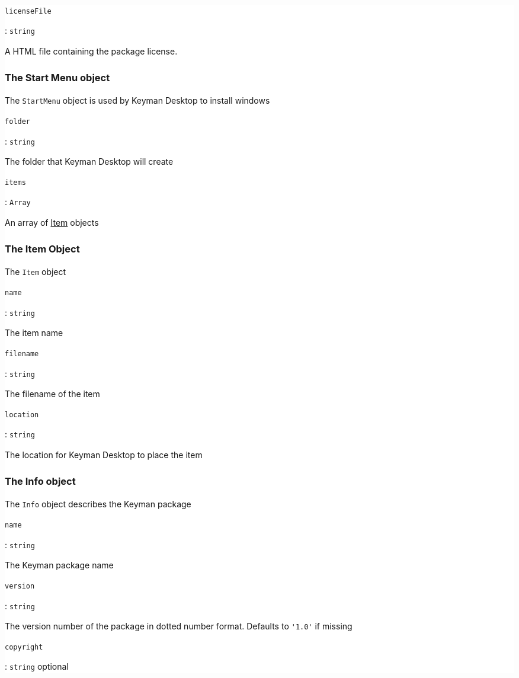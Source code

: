 `licenseFile`

: `string`

  A HTML file containing the package license.

### The Start Menu object

The `StartMenu` object is used by Keyman Desktop to install windows

`folder`

: `string`

  The folder that Keyman Desktop will create

`items`

: `Array`

  An array of [Item](#toc-the-item-object) objects

### The Item Object

The `Item` object

`name`

: `string`

  The item name

`filename`

: `string`

  The filename of the item

`location`

: `string`

  The location for Keyman Desktop to place the item

### The Info object

The `Info` object describes the Keyman package

`name`

: `string`

  The Keyman package name

`version`

: `string`

  The version number of the package in dotted number format. Defaults to `'1.0'` if missing

`copyright`

: `string` optional
